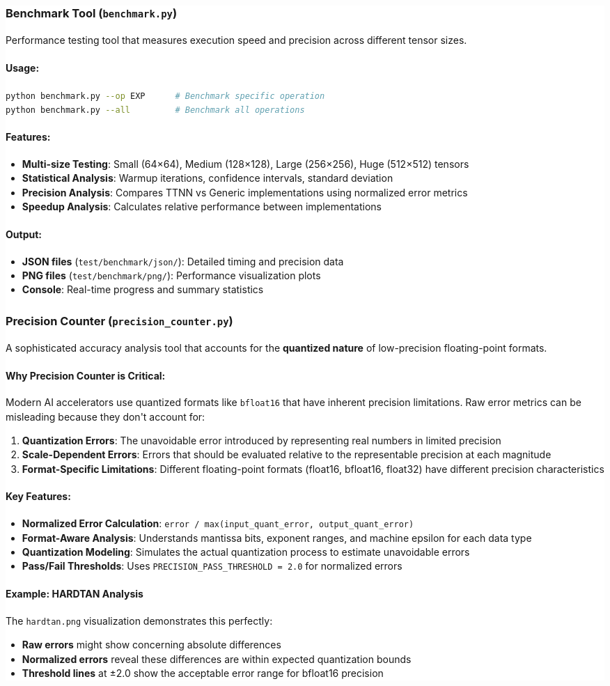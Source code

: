 ### Benchmark Tool (`benchmark.py`)

Performance testing tool that measures execution speed and precision across different tensor sizes.

#### Usage:
```bash
python benchmark.py --op EXP      # Benchmark specific operation  
python benchmark.py --all         # Benchmark all operations
```

#### Features:
- **Multi-size Testing**: Small (64×64), Medium (128×128), Large (256×256), Huge (512×512) tensors
- **Statistical Analysis**: Warmup iterations, confidence intervals, standard deviation
- **Precision Analysis**: Compares TTNN vs Generic implementations using normalized error metrics
- **Speedup Analysis**: Calculates relative performance between implementations

#### Output:
- **JSON files** (`test/benchmark/json/`): Detailed timing and precision data
- **PNG files** (`test/benchmark/png/`): Performance visualization plots
- **Console**: Real-time progress and summary statistics

### Precision Counter (`precision_counter.py`)

A sophisticated accuracy analysis tool that accounts for the **quantized nature** of low-precision floating-point formats.

#### Why Precision Counter is Critical:

Modern AI accelerators use quantized formats like `bfloat16` that have inherent precision limitations. Raw error metrics can be misleading because they don't account for:

1. **Quantization Errors**: The unavoidable error introduced by representing real numbers in limited precision
2. **Scale-Dependent Errors**: Errors that should be evaluated relative to the representable precision at each magnitude
3. **Format-Specific Limitations**: Different floating-point formats (float16, bfloat16, float32) have different precision characteristics

#### Key Features:

- **Normalized Error Calculation**: `error / max(input_quant_error, output_quant_error)`
- **Format-Aware Analysis**: Understands mantissa bits, exponent ranges, and machine epsilon for each data type
- **Quantization Modeling**: Simulates the actual quantization process to estimate unavoidable errors
- **Pass/Fail Thresholds**: Uses `PRECISION_PASS_THRESHOLD = 2.0` for normalized errors

#### Example: HARDTAN Analysis

The `hardtan.png` visualization demonstrates this perfectly:
- **Raw errors** might show concerning absolute differences
- **Normalized errors** reveal these differences are within expected quantization bounds
- **Threshold lines** at ±2.0 show the acceptable error range for bfloat16 precision
